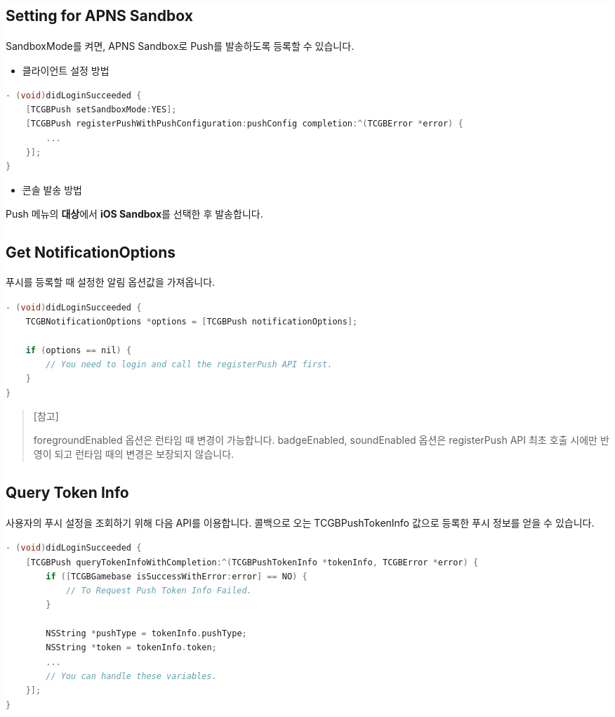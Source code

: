 ## Setting for APNS Sandbox

SandboxMode를 켜면, APNS Sandbox로 Push를 발송하도록 등록할 수 있습니다.

* 클라이언트 설정 방법

```objectivec
- (void)didLoginSucceeded {
	[TCGBPush setSandboxMode:YES];
    [TCGBPush registerPushWithPushConfiguration:pushConfig completion:^(TCGBError *error) {
    	...
    }];
}
```

* 콘솔 발송 방법

Push 메뉴의 **대상**에서 **iOS Sandbox**를 선택한 후 발송합니다.

## Get NotificationOptions

푸시를 등록할 때 설정한 알림 옵션값을 가져옵니다.

```objectivec
- (void)didLoginSucceeded {
    TCGBNotificationOptions *options = [TCGBPush notificationOptions];

    if (options == nil) {
        // You need to login and call the registerPush API first.
    }
}
```

> \[참고]
>
> foregroundEnabled 옵션은 런타임 때 변경이 가능합니다. badgeEnabled, soundEnabled 옵션은 registerPush API 최초 호출 시에만 반영이 되고 런타임 때의 변경은 보장되지 않습니다.

## Query Token Info

사용자의 푸시 설정을 조회하기 위해 다음 API를 이용합니다. 콜백으로 오는 TCGBPushTokenInfo 값으로 등록한 푸시 정보를 얻을 수 있습니다.

```objectivec
- (void)didLoginSucceeded {
    [TCGBPush queryTokenInfoWithCompletion:^(TCGBPushTokenInfo *tokenInfo, TCGBError *error) {
        if ([TCGBGamebase isSuccessWithError:error] == NO) {
            // To Request Push Token Info Failed.
        }

        NSString *pushType = tokenInfo.pushType;
        NSString *token = tokenInfo.token;
        ...
        // You can handle these variables.
    }];
}
```

